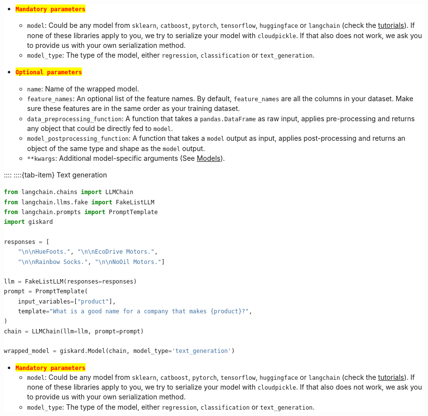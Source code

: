 * <mark style="color:red;">**`Mandatory parameters`**</mark>
    * `model`: Could be any model from `sklearn`, `catboost`, `pytorch`, `tensorflow`, `huggingface` or `langchain` (check
      the [tutorials](../../tutorials/index.md)). If none of these
      libraries apply to you, we try to serialize your model with `cloudpickle`. If that also does not work, we
      ask you to provide us with your own serialization method.
    * `model_type`: The type of the model, either `regression`, `classification` or `text_generation`.

* <mark style="color:red;">**`Optional parameters`**</mark>
    * `name`: Name of the wrapped model.
    * `feature_names`: An optional list of the feature names. By default, `feature_names` are all the columns in your
      dataset.
      Make sure these features are in the same order as your training dataset.
    * `data_preprocessing_function`: A function that takes a `pandas.DataFrame` as raw input, applies pre-processing and
      returns any object that could be directly fed to `model`.
    * `model_postprocessing_function`: A function that takes a `model` output as input, applies post-processing and returns
      an object of the same type and shape as the `model` output.
    * `**kwargs`: Additional model-specific arguments (See [Models](../../reference/models/index.rst)).

::::
::::{tab-item} Text generation

```python
from langchain.chains import LLMChain
from langchain.llms.fake import FakeListLLM
from langchain.prompts import PromptTemplate
import giskard

responses = [
    "\n\nHueFoots.", "\n\nEcoDrive Motors.",
    "\n\nRainbow Socks.", "\n\nNoOil Motors."]

llm = FakeListLLM(responses=responses)
prompt = PromptTemplate(
    input_variables=["product"],
    template="What is a good name for a company that makes {product}?",
)
chain = LLMChain(llm=llm, prompt=prompt)

wrapped_model = giskard.Model(chain, model_type='text_generation')
```

* <mark style="color:red;">**`Mandatory parameters`**</mark>
    * `model`: Could be any model from `sklearn`, `catboost`, `pytorch`, `tensorflow`, `huggingface` or `langchain` (check
      the [tutorials](../../tutorials/index.md)). If none of these
      libraries apply to you, we try to serialize your model with `cloudpickle`. If that also does not work, we
      ask you to provide us with your own serialization method.
    * `model_type`: The type of the model, either `regression`, `classification` or `text_generation`.
